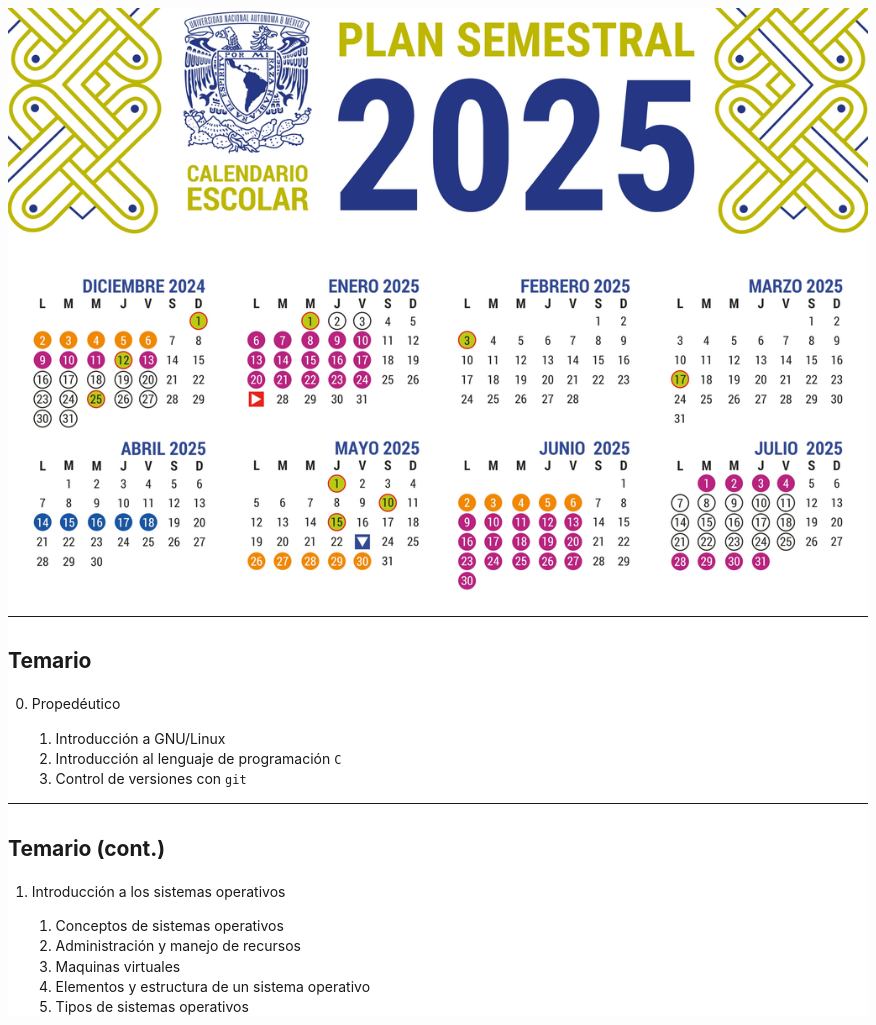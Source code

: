 [![](img/semestral2025.jpg)][calendario-dgae]

--------------------------------------------------------------------------------

## Temario

0. Propedéutico

    1. Introducción a GNU/Linux
    2. Introducción al lenguaje de programación `C`
    3. Control de versiones con `git`

--------------------------------------------------------------------------------

## Temario (cont.)

1. Introducción a los sistemas operativos

    1. Conceptos de sistemas operativos
    2. Administración y manejo de recursos
    3. Maquinas virtuales
    4. Elementos y estructura de un sistema operativo
    5. Tipos de sistemas operativos


[laboratorio]: https://sistemasoperativos-ciencias-unam.gitlab.io/laboratorio/
[pagina-curso]: https://SistemasOperativos-Ciencias-UNAM.gitlab.io/
[grupo-gitlab]: https://gitlab.com/SistemasOperativos-Ciencias-UNAM/
[lista]: https://tinyurl.com/ListaSO-2025-2
[pizarron]: https://tinyurl.com/PizarronSO-2025-2
[telegram]: https://t.me/sistemasoperativos_ciencias_unam
[temario]: http://www.fciencias.unam.mx/asignaturas/713.pdf
[presentacion]: https://www.fciencias.unam.mx/docencia/horarios/presentacion/360876
[detalles]: https://www.fciencias.unam.mx/docencia/horarios/detalles/360876
[horarios-plan-1994]: http://www.fciencias.unam.mx/docencia/horarios/20252/218/713
[horarios-plan-2013]: http://www.fciencias.unam.mx/docencia/horarios/20252/1556/713
[calendario]: ./curso/calendario
[calendario-fciencias]: https://www.fciencias.unam.mx/estudiar-en-ciencias/calendario
[calendario-fciencias-estudiantes]: https://www.fciencias.unam.mx/estudiar-en-ciencias/calendario/estudiantes
[calendario-fciencias-academicos]: https://www.fciencias.unam.mx/estudiar-en-ciencias/calendario/academicos
[calendario-dgae]: https://www.dgae.unam.mx/calendarios_escolares.html
[calendario-dgae-semestral]: https://www.dgae.unam.mx/assets/images/semestral2025.jpg
[calendario-fciencias-crop]: https://tonejito.github.io/talks/sistemas-operativos/img/calendario-fciencias.png
[calendario-dgae-crop]: https://tonejito.github.io/talks/sistemas-operativos/img/semestral2025.jpg
[pagina-tareas]: https://sistemasoperativos-ciencias-unam.gitlab.io/2025-2/tareas-so
[repositorio-tareas]: https://gitlab.com/SistemasOperativos-Ciencias-UNAM/2025-2/tareas-so
[flujo-de-trabajo]: ./workflow/
[flujo-de-trabajo-mr]: https://gitlab.com/SistemasOperativos-Ciencias-UNAM/2025-2/tareas-so/-/merge_requests
[flujo-de-trabajo-repo]: https://sistemasoperativos-ciencias-unam.gitlab.io/2025-2/tareas-so/workflow/
[flujo-de-trabajo-tareas]: https://sistemasoperativos-ciencias-unam.gitlab.io/2025-2/tareas-so/workflow/
[salon-Y303]: http://www.fciencias.unam.mx/plantel/horariosalon/20252/449 "Salón 303 de Yelizcalli"
[salon-O124]: https://www.fciencias.unam.mx/plantel/detalle/35 "Salon O-124 Edificio Oriente"
[taller-Tlahuizcalpan]: https://www.fciencias.unam.mx/plantel/detalle/258 "Taller de Sistemas Operativos, Redes de Cómputo, Sistemas Distribuidos y Manejo de Información"
[taller-Tlahuizcalpan-horario]: https://www.fciencias.unam.mx/plantel/horariosalon/20252/258
[sección de prácticas]: https://gitlab.com/SistemasOperativos-Ciencias-UNAM/
[youtube]: https://tinyurl.com/SO-Ciencias-UNAM-YouTube
[youtube-lista-semestre]: https://tinyurl.com/SO-Ciencias-UNAM-YT-2025-2
[youtube-lista-temas]: https://tinyurl.com/SO-Ciencias-UNAM-YT-temas
[youtube-lista-complementarios]: https://tinyurl.com/SO-Ciencias-UNAM-YT-temascomp
[jitsi]: https://meet.jit.si/sistop-fciencias
[google-meet]: https://tinyurl.com/MeetSO-2025-2
[google-drive]: https://tinyurl.com/DriveSO-2025-2
[zoom]: https://tinyurl.com/ZoomSO-2025-2